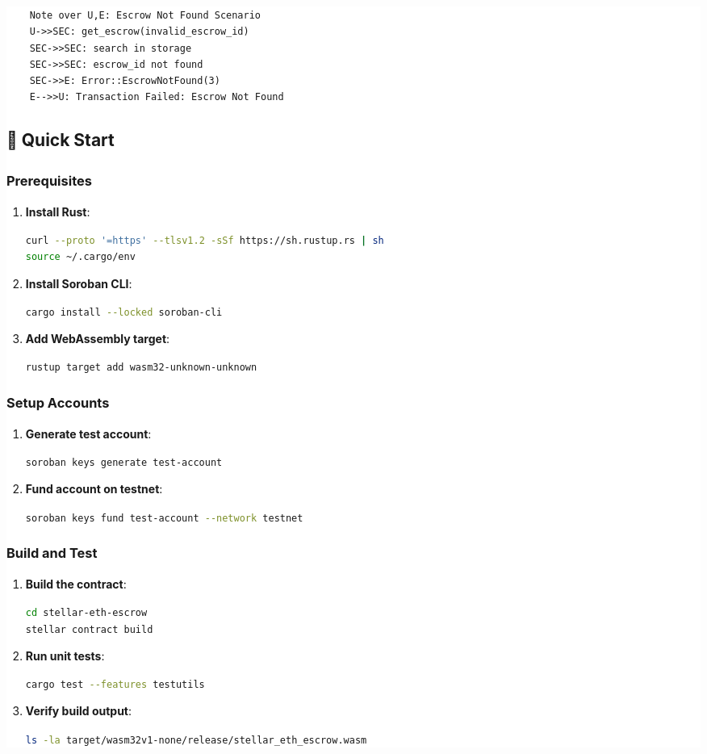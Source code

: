 ```mermaid
    Note over U,E: Escrow Not Found Scenario
    U->>SEC: get_escrow(invalid_escrow_id)
    SEC->>SEC: search in storage
    SEC->>SEC: escrow_id not found
    SEC->>E: Error::EscrowNotFound(3)
    E-->>U: Transaction Failed: Escrow Not Found
```

## 🚀 Quick Start

### Prerequisites

1. **Install Rust**:
   ```bash
   curl --proto '=https' --tlsv1.2 -sSf https://sh.rustup.rs | sh
   source ~/.cargo/env
   ```

2. **Install Soroban CLI**:
   ```bash
   cargo install --locked soroban-cli
   ```

3. **Add WebAssembly target**:
   ```bash
   rustup target add wasm32-unknown-unknown
   ```

### Setup Accounts

1. **Generate test account**:
   ```bash
   soroban keys generate test-account
   ```

2. **Fund account on testnet**:
   ```bash
   soroban keys fund test-account --network testnet
   ```

### Build and Test

1. **Build the contract**:
   ```bash
   cd stellar-eth-escrow
   stellar contract build
   ```

2. **Run unit tests**:
   ```bash
   cargo test --features testutils
   ```

3. **Verify build output**:
   ```bash
   ls -la target/wasm32v1-none/release/stellar_eth_escrow.wasm
   ```
